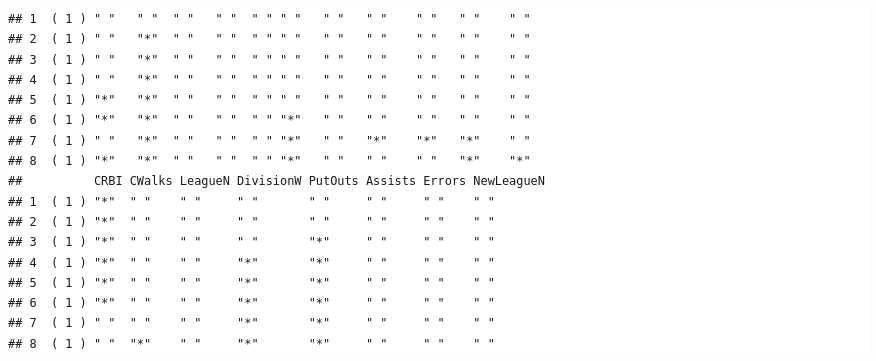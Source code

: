     ## 1  ( 1 ) " "   " "  " "   " "  " " " "   " "   " "    " "   " "    " "  
    ## 2  ( 1 ) " "   "*"  " "   " "  " " " "   " "   " "    " "   " "    " "  
    ## 3  ( 1 ) " "   "*"  " "   " "  " " " "   " "   " "    " "   " "    " "  
    ## 4  ( 1 ) " "   "*"  " "   " "  " " " "   " "   " "    " "   " "    " "  
    ## 5  ( 1 ) "*"   "*"  " "   " "  " " " "   " "   " "    " "   " "    " "  
    ## 6  ( 1 ) "*"   "*"  " "   " "  " " "*"   " "   " "    " "   " "    " "  
    ## 7  ( 1 ) " "   "*"  " "   " "  " " "*"   " "   "*"    "*"   "*"    " "  
    ## 8  ( 1 ) "*"   "*"  " "   " "  " " "*"   " "   " "    " "   "*"    "*"  
    ##          CRBI CWalks LeagueN DivisionW PutOuts Assists Errors NewLeagueN
    ## 1  ( 1 ) "*"  " "    " "     " "       " "     " "     " "    " "       
    ## 2  ( 1 ) "*"  " "    " "     " "       " "     " "     " "    " "       
    ## 3  ( 1 ) "*"  " "    " "     " "       "*"     " "     " "    " "       
    ## 4  ( 1 ) "*"  " "    " "     "*"       "*"     " "     " "    " "       
    ## 5  ( 1 ) "*"  " "    " "     "*"       "*"     " "     " "    " "       
    ## 6  ( 1 ) "*"  " "    " "     "*"       "*"     " "     " "    " "       
    ## 7  ( 1 ) " "  " "    " "     "*"       "*"     " "     " "    " "       
    ## 8  ( 1 ) " "  "*"    " "     "*"       "*"     " "     " "    " "
